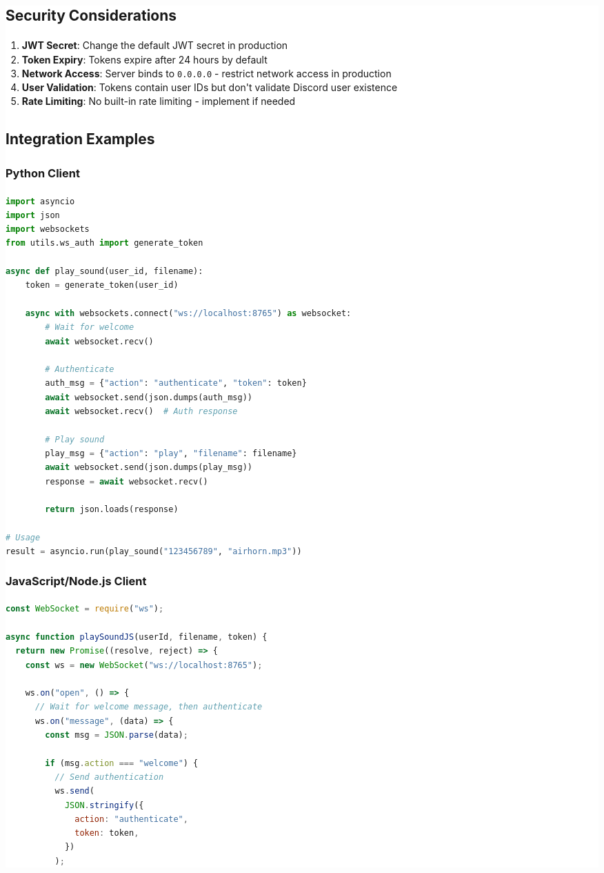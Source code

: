 ## Security Considerations

1. **JWT Secret**: Change the default JWT secret in production
2. **Token Expiry**: Tokens expire after 24 hours by default
3. **Network Access**: Server binds to `0.0.0.0` - restrict network access in production
4. **User Validation**: Tokens contain user IDs but don't validate Discord user existence
5. **Rate Limiting**: No built-in rate limiting - implement if needed

## Integration Examples

### Python Client

```python
import asyncio
import json
import websockets
from utils.ws_auth import generate_token

async def play_sound(user_id, filename):
    token = generate_token(user_id)

    async with websockets.connect("ws://localhost:8765") as websocket:
        # Wait for welcome
        await websocket.recv()

        # Authenticate
        auth_msg = {"action": "authenticate", "token": token}
        await websocket.send(json.dumps(auth_msg))
        await websocket.recv()  # Auth response

        # Play sound
        play_msg = {"action": "play", "filename": filename}
        await websocket.send(json.dumps(play_msg))
        response = await websocket.recv()

        return json.loads(response)

# Usage
result = asyncio.run(play_sound("123456789", "airhorn.mp3"))
```

### JavaScript/Node.js Client

```javascript
const WebSocket = require("ws");

async function playSoundJS(userId, filename, token) {
  return new Promise((resolve, reject) => {
    const ws = new WebSocket("ws://localhost:8765");

    ws.on("open", () => {
      // Wait for welcome message, then authenticate
      ws.on("message", (data) => {
        const msg = JSON.parse(data);

        if (msg.action === "welcome") {
          // Send authentication
          ws.send(
            JSON.stringify({
              action: "authenticate",
              token: token,
            })
          );
```